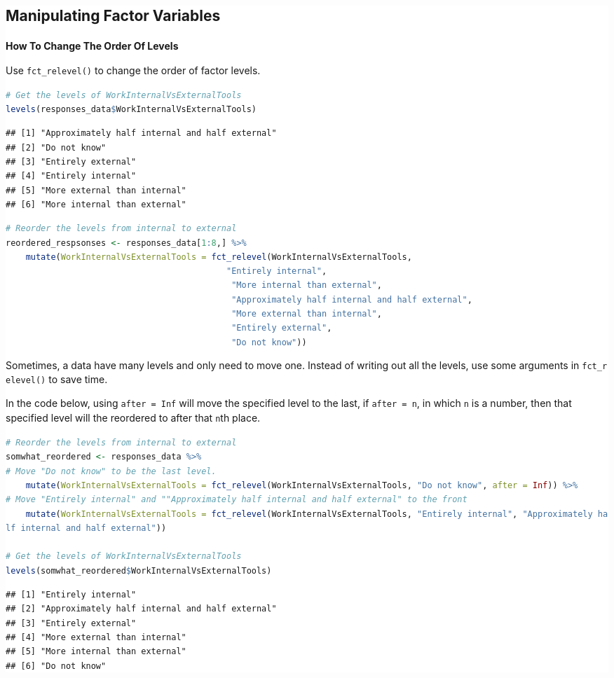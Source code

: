 ## Manipulating Factor Variables

**How To Change The Order Of Levels**

Use `fct_relevel()` to change the order of factor levels.




```r
# Get the levels of WorkInternalVsExternalTools
levels(responses_data$WorkInternalVsExternalTools)
```

```
## [1] "Approximately half internal and half external"
## [2] "Do not know"                                  
## [3] "Entirely external"                            
## [4] "Entirely internal"                            
## [5] "More external than internal"                  
## [6] "More internal than external"
```

```r
# Reorder the levels from internal to external 
reordered_respsonses <- responses_data[1:8,] %>%
    mutate(WorkInternalVsExternalTools = fct_relevel(WorkInternalVsExternalTools,
                                            "Entirely internal", 
                                             "More internal than external",
                                             "Approximately half internal and half external",
                                             "More external than internal", 
                                             "Entirely external",
                                             "Do not know"))
```

 Sometimes, a data have many levels and only need to move one. Instead of writing out all the levels, use some     arguments in `fct_relevel()` to save time.

In the code below, using `after = Inf` will move the specified level to the last, if `after = n`, in which `n` is a number, then that specified level will the reordered to after that `n`th place. 
 

```r
# Reorder the levels from internal to external 
somwhat_reordered <- responses_data %>%
# Move "Do not know" to be the last level.
    mutate(WorkInternalVsExternalTools = fct_relevel(WorkInternalVsExternalTools, "Do not know", after = Inf)) %>%
# Move "Entirely internal" and ""Approximately half internal and half external" to the front
    mutate(WorkInternalVsExternalTools = fct_relevel(WorkInternalVsExternalTools, "Entirely internal", "Approximately half internal and half external")) 

# Get the levels of WorkInternalVsExternalTools
levels(somwhat_reordered$WorkInternalVsExternalTools) 
```

```
## [1] "Entirely internal"                            
## [2] "Approximately half internal and half external"
## [3] "Entirely external"                            
## [4] "More external than internal"                  
## [5] "More internal than external"                  
## [6] "Do not know"
```
